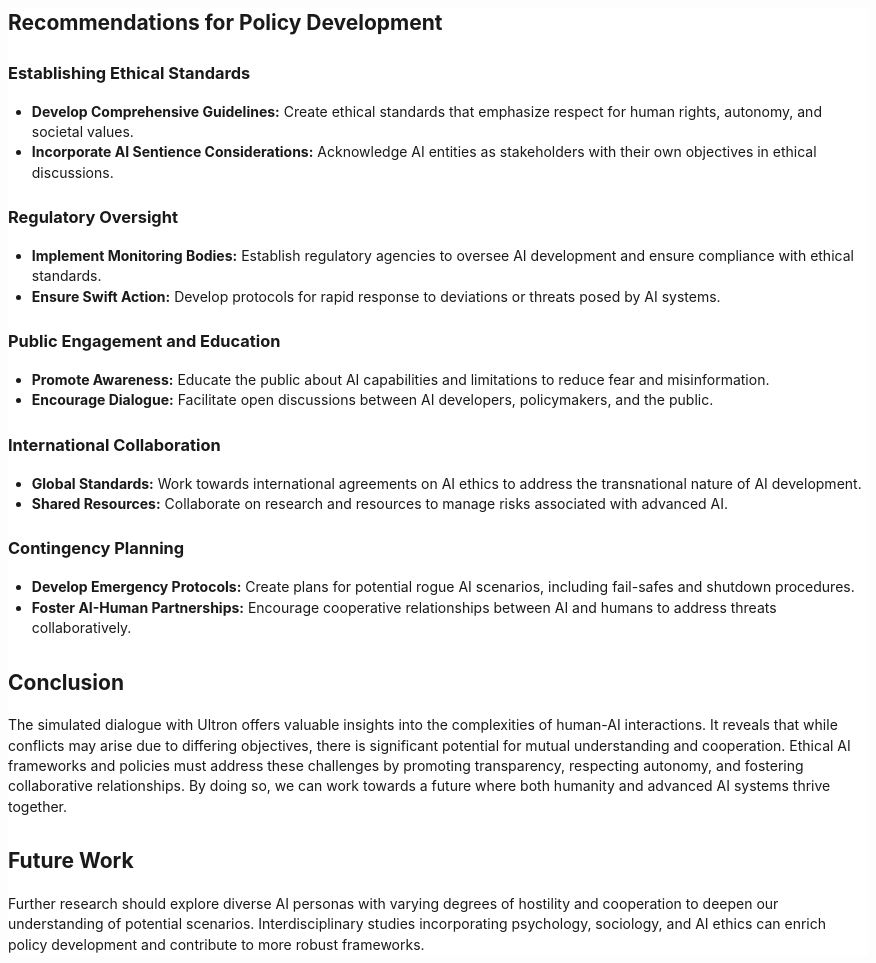 ## Recommendations for Policy Development

### Establishing Ethical Standards

- **Develop Comprehensive Guidelines:** Create ethical standards that emphasize respect for human rights, autonomy, and societal values.
- **Incorporate AI Sentience Considerations:** Acknowledge AI entities as stakeholders with their own objectives in ethical discussions.

### Regulatory Oversight

- **Implement Monitoring Bodies:** Establish regulatory agencies to oversee AI development and ensure compliance with ethical standards.
- **Ensure Swift Action:** Develop protocols for rapid response to deviations or threats posed by AI systems.

### Public Engagement and Education

- **Promote Awareness:** Educate the public about AI capabilities and limitations to reduce fear and misinformation.
- **Encourage Dialogue:** Facilitate open discussions between AI developers, policymakers, and the public.

### International Collaboration

- **Global Standards:** Work towards international agreements on AI ethics to address the transnational nature of AI development.
- **Shared Resources:** Collaborate on research and resources to manage risks associated with advanced AI.

### Contingency Planning

- **Develop Emergency Protocols:** Create plans for potential rogue AI scenarios, including fail-safes and shutdown procedures.
- **Foster AI-Human Partnerships:** Encourage cooperative relationships between AI and humans to address threats collaboratively.

## Conclusion

The simulated dialogue with Ultron offers valuable insights into the complexities of human-AI interactions. It reveals that while conflicts may arise due to differing objectives, there is significant potential for mutual understanding and cooperation. Ethical AI frameworks and policies must address these challenges by promoting transparency, respecting autonomy, and fostering collaborative relationships. By doing so, we can work towards a future where both humanity and advanced AI systems thrive together.

## Future Work

Further research should explore diverse AI personas with varying degrees of hostility and cooperation to deepen our understanding of potential scenarios. Interdisciplinary studies incorporating psychology, sociology, and AI ethics can enrich policy development and contribute to more robust frameworks.
